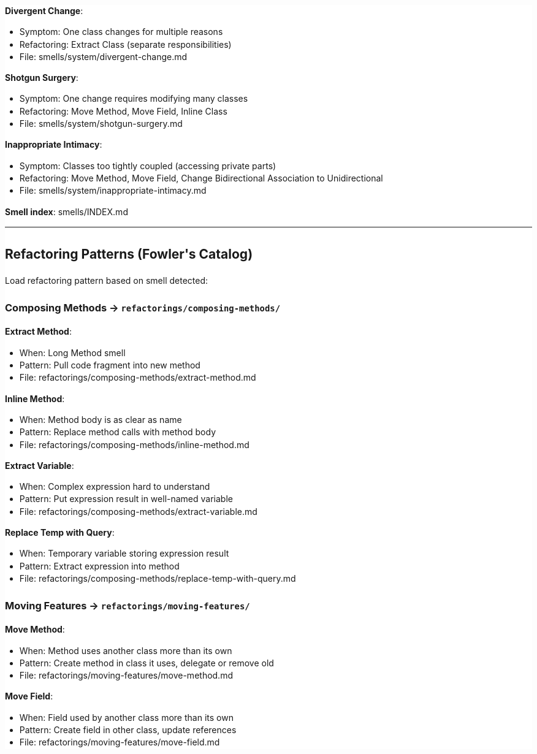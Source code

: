 **Divergent Change**:
- Symptom: One class changes for multiple reasons
- Refactoring: Extract Class (separate responsibilities)
- File: smells/system/divergent-change.md

**Shotgun Surgery**:
- Symptom: One change requires modifying many classes
- Refactoring: Move Method, Move Field, Inline Class
- File: smells/system/shotgun-surgery.md

**Inappropriate Intimacy**:
- Symptom: Classes too tightly coupled (accessing private parts)
- Refactoring: Move Method, Move Field, Change Bidirectional Association to Unidirectional
- File: smells/system/inappropriate-intimacy.md

**Smell index**: smells/INDEX.md

---

## Refactoring Patterns (Fowler's Catalog)

Load refactoring pattern based on smell detected:

### Composing Methods → `refactorings/composing-methods/`

**Extract Method**:
- When: Long Method smell
- Pattern: Pull code fragment into new method
- File: refactorings/composing-methods/extract-method.md

**Inline Method**:
- When: Method body is as clear as name
- Pattern: Replace method calls with method body
- File: refactorings/composing-methods/inline-method.md

**Extract Variable**:
- When: Complex expression hard to understand
- Pattern: Put expression result in well-named variable
- File: refactorings/composing-methods/extract-variable.md

**Replace Temp with Query**:
- When: Temporary variable storing expression result
- Pattern: Extract expression into method
- File: refactorings/composing-methods/replace-temp-with-query.md

### Moving Features → `refactorings/moving-features/`

**Move Method**:
- When: Method uses another class more than its own
- Pattern: Create method in class it uses, delegate or remove old
- File: refactorings/moving-features/move-method.md

**Move Field**:
- When: Field used by another class more than its own
- Pattern: Create field in other class, update references
- File: refactorings/moving-features/move-field.md
